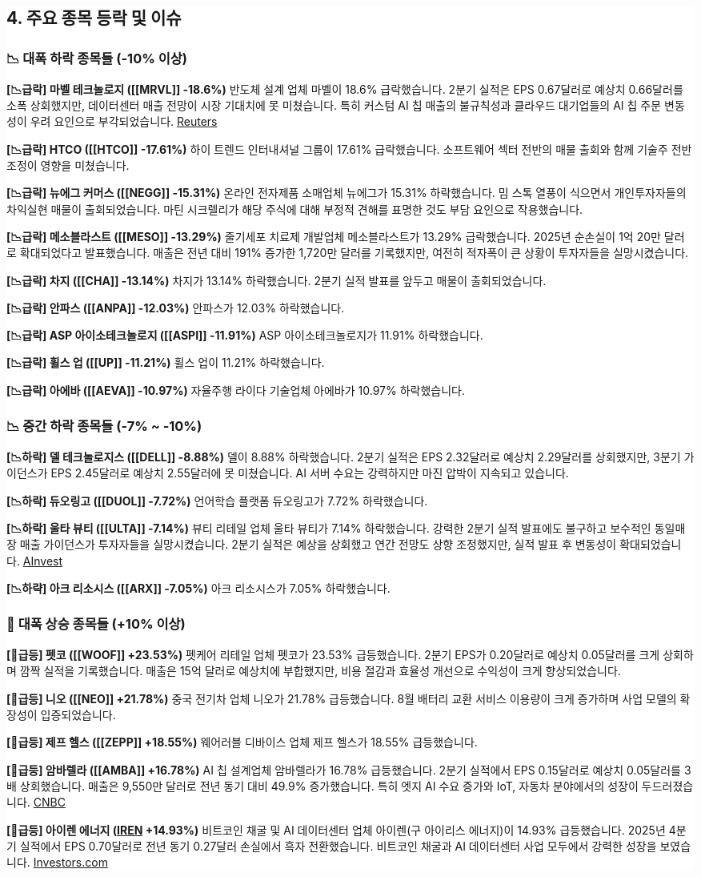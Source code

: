 ## 4. 주요 종목 등락 및 이슈

### 📉 **대폭 하락 종목들 (-10% 이상)**

**[📉급락] 마벨 테크놀로지 ([[MRVL]] -18.6%)** 반도체 설계 업체 마벨이 18.6% 급락했습니다. 2분기 실적은 EPS 0.67달러로 예상치 0.66달러를 소폭 상회했지만, 데이터센터 매출 전망이 시장 기대치에 못 미쳤습니다. 특히 커스텀 AI 칩 매출의 불규칙성과 클라우드 대기업들의 AI 칩 주문 변동성이 우려 요인으로 부각되었습니다. [Reuters](https://www.reuters.com/business/marvell-sinks-weak-data-center-outlook-stokes-custom-ai-chip-worries-2025-08-29/)

**[📉급락] HTCO ([[HTCO]] -17.61%)** 하이 트렌드 인터내셔널 그룹이 17.61% 급락했습니다. 소프트웨어 섹터 전반의 매물 출회와 함께 기술주 전반 조정이 영향을 미쳤습니다.

**[📉급락] 뉴에그 커머스 ([[NEGG]] -15.31%)** 온라인 전자제품 소매업체 뉴에그가 15.31% 하락했습니다. 밈 스톡 열풍이 식으면서 개인투자자들의 차익실현 매물이 출회되었습니다. 마틴 시크렐리가 해당 주식에 대해 부정적 견해를 표명한 것도 부담 요인으로 작용했습니다.

**[📉급락] 메소블라스트 ([[MESO]] -13.29%)** 줄기세포 치료제 개발업체 메소블라스트가 13.29% 급락했습니다. 2025년 순손실이 1억 20만 달러로 확대되었다고 발표했습니다. 매출은 전년 대비 191% 증가한 1,720만 달러를 기록했지만, 여전히 적자폭이 큰 상황이 투자자들을 실망시켰습니다.

**[📉급락] 차지 ([[CHA]] -13.14%)** 차지가 13.14% 하락했습니다. 2분기 실적 발표를 앞두고 매물이 출회되었습니다.

**[📉급락] 안파스 ([[ANPA]] -12.03%)** 안파스가 12.03% 하락했습니다.

**[📉급락] ASP 아이소테크놀로지 ([[ASPI]] -11.91%)** ASP 아이소테크놀로지가 11.91% 하락했습니다.

**[📉급락] 휠스 업 ([[UP]] -11.21%)** 휠스 업이 11.21% 하락했습니다.

**[📉급락] 아에바 ([[AEVA]] -10.97%)** 자율주행 라이다 기술업체 아에바가 10.97% 하락했습니다.

### 📉 **중간 하락 종목들 (-7% ~ -10%)**

**[📉하락] 델 테크놀로지스 ([[DELL]] -8.88%)** 델이 8.88% 하락했습니다. 2분기 실적은 EPS 2.32달러로 예상치 2.29달러를 상회했지만, 3분기 가이던스가 EPS 2.45달러로 예상치 2.55달러에 못 미쳤습니다. AI 서버 수요는 강력하지만 마진 압박이 지속되고 있습니다.

**[📉하락] 듀오링고 ([[DUOL]] -7.72%)** 언어학습 플랫폼 듀오링고가 7.72% 하락했습니다.

**[📉하락] 울타 뷰티 ([[ULTA]] -7.14%)** 뷰티 리테일 업체 울타 뷰티가 7.14% 하락했습니다. 강력한 2분기 실적 발표에도 불구하고 보수적인 동일매장 매출 가이던스가 투자자들을 실망시켰습니다. 2분기 실적은 예상을 상회했고 연간 전망도 상향 조정했지만, 실적 발표 후 변동성이 확대되었습니다. [AInvest](https://www.ainvest.com/news/ulta-beauty-sharp-7-14-drop-driven-post-earnings-volatility-surges-47th-trading-volume-2508/)

**[📉하략] 아크 리소시스 ([[ARX]] -7.05%)** 아크 리소시스가 7.05% 하락했습니다.

### 🚀 **대폭 상승 종목들 (+10% 이상)**

**[🚀급등] 펫코 ([[WOOF]] +23.53%)** 펫케어 리테일 업체 펫코가 23.53% 급등했습니다. 2분기 EPS가 0.20달러로 예상치 0.05달러를 크게 상회하며 깜짝 실적을 기록했습니다. 매출은 15억 달러로 예상치에 부합했지만, 비용 절감과 효율성 개선으로 수익성이 크게 향상되었습니다.

**[🚀급등] 니오 ([[NEO]] +21.78%)** 중국 전기차 업체 니오가 21.78% 급등했습니다. 8월 배터리 교환 서비스 이용량이 크게 증가하며 사업 모델의 확장성이 입증되었습니다.

**[🚀급등] 제프 헬스 ([[ZEPP]] +18.55%)** 웨어러블 디바이스 업체 제프 헬스가 18.55% 급등했습니다.

**[🚀급등] 암바렐라 ([[AMBA]] +16.78%)** AI 칩 설계업체 암바렐라가 16.78% 급등했습니다. 2분기 실적에서 EPS 0.15달러로 예상치 0.05달러를 3배 상회했습니다. 매출은 9,550만 달러로 전년 동기 대비 49.9% 증가했습니다. 특히 엣지 AI 수요 증가와 IoT, 자동차 분야에서의 성장이 두드러졌습니다. [CNBC](https://www.cnbc.com/2025/08/29/ambarella-stock-rises-on-ai-demand.html)

**[🚀급등] 아이렌 에너지 ([IREN](\Earning\IREN/) +14.93%)** 비트코인 채굴 및 AI 데이터센터 업체 아이렌(구 아이리스 에너지)이 14.93% 급등했습니다. 2025년 4분기 실적에서 EPS 0.70달러로 전년 동기 0.27달러 손실에서 흑자 전환했습니다. 비트코인 채굴과 AI 데이터센터 사업 모두에서 강력한 성장을 보였습니다. [Investors.com](https://www.investors.com/news/bitcoin-miner-ai-data-center-play-iren-jumps-earnings-nvidia-status/)
